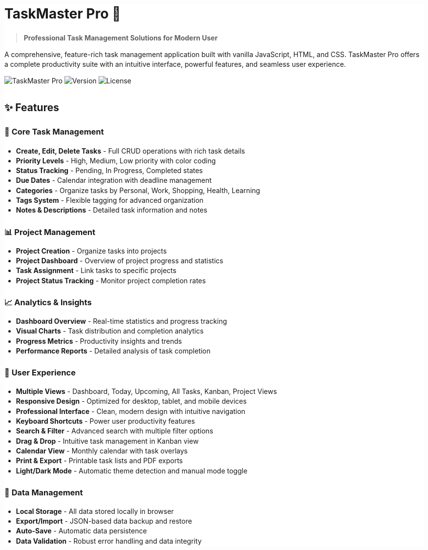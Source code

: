 # TaskMaster Pro 🚀

> **Professional Task Management Solutions for Modern User**

A comprehensive, feature-rich task management application built with vanilla JavaScript, HTML, and CSS. TaskMaster Pro offers a complete productivity suite with an intuitive interface, powerful features, and seamless user experience.

![TaskMaster Pro](https://img.shields.io/badge/TaskMaster-Pro-blue?style=for-the-badge)
![Version](https://img.shields.io/badge/version-1.0.0-green?style=for-the-badge)
![License](https://img.shields.io/badge/license-MIT-orange?style=for-the-badge)

## ✨ Features

### 🎯 **Core Task Management**
- **Create, Edit, Delete Tasks** - Full CRUD operations with rich task details
- **Priority Levels** - High, Medium, Low priority with color coding
- **Status Tracking** - Pending, In Progress, Completed states
- **Due Dates** - Calendar integration with deadline management
- **Categories** - Organize tasks by Personal, Work, Shopping, Health, Learning
- **Tags System** - Flexible tagging for advanced organization
- **Notes & Descriptions** - Detailed task information and notes

### 📊 **Project Management**
- **Project Creation** - Organize tasks into projects
- **Project Dashboard** - Overview of project progress and statistics
- **Task Assignment** - Link tasks to specific projects
- **Project Status Tracking** - Monitor project completion rates

### 📈 **Analytics & Insights**
- **Dashboard Overview** - Real-time statistics and progress tracking
- **Visual Charts** - Task distribution and completion analytics
- **Progress Metrics** - Productivity insights and trends
- **Performance Reports** - Detailed analysis of task completion

### 🎨 **User Experience**
- **Multiple Views** - Dashboard, Today, Upcoming, All Tasks, Kanban, Project Views
- **Responsive Design** - Optimized for desktop, tablet, and mobile devices
- **Professional Interface** - Clean, modern design with intuitive navigation
- **Keyboard Shortcuts** - Power user productivity features
- **Search & Filter** - Advanced search with multiple filter options
- **Drag & Drop** - Intuitive task management in Kanban view
- **Calendar View** - Monthly calendar with task overlays
- **Print & Export** - Printable task lists and PDF exports
- **Light/Dark Mode** - Automatic theme detection and manual mode toggle

### 💾 **Data Management**
- **Local Storage** - All data stored locally in browser
- **Export/Import** - JSON-based data backup and restore
- **Auto-Save** - Automatic data persistence
- **Data Validation** - Robust error handling and data integrity
